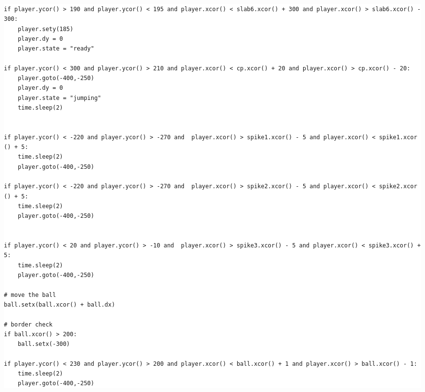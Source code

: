     if player.ycor() > 190 and player.ycor() < 195 and player.xcor() < slab6.xcor() + 300 and player.xcor() > slab6.xcor() - 300:
        player.sety(185)
        player.dy = 0
        player.state = "ready"

    if player.ycor() < 300 and player.ycor() > 210 and player.xcor() < cp.xcor() + 20 and player.xcor() > cp.xcor() - 20:
        player.goto(-400,-250)
        player.dy = 0
        player.state = "jumping"
        time.sleep(2)


    if player.ycor() < -220 and player.ycor() > -270 and  player.xcor() > spike1.xcor() - 5 and player.xcor() < spike1.xcor() + 5:
        time.sleep(2)
        player.goto(-400,-250)

    if player.ycor() < -220 and player.ycor() > -270 and  player.xcor() > spike2.xcor() - 5 and player.xcor() < spike2.xcor() + 5:
        time.sleep(2)
        player.goto(-400,-250)


    if player.ycor() < 20 and player.ycor() > -10 and  player.xcor() > spike3.xcor() - 5 and player.xcor() < spike3.xcor() + 5:
        time.sleep(2)
        player.goto(-400,-250)

    # move the ball
    ball.setx(ball.xcor() + ball.dx)

    # border check
    if ball.xcor() > 200:
        ball.setx(-300)

    if player.ycor() < 230 and player.ycor() > 200 and player.xcor() < ball.xcor() + 1 and player.xcor() > ball.xcor() - 1:
        time.sleep(2)
        player.goto(-400,-250)
